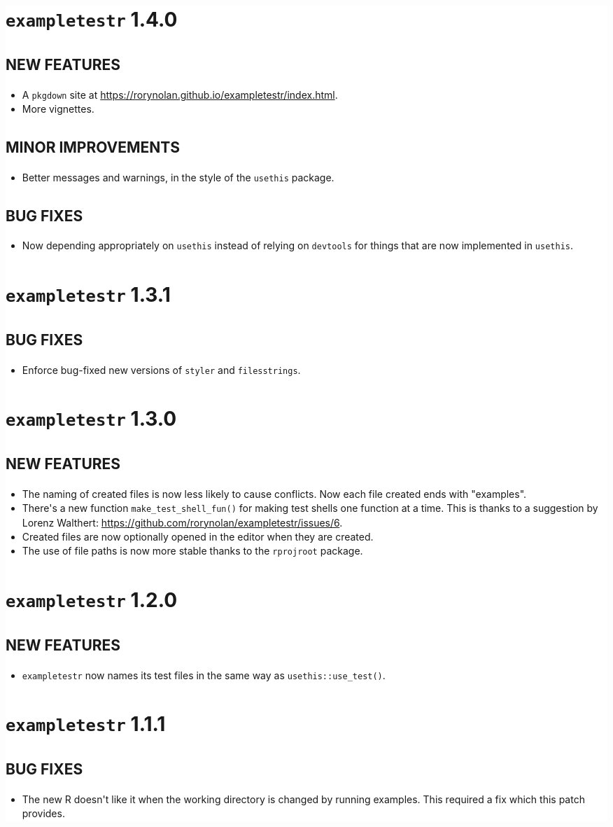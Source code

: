 
# `exampletestr` 1.4.0

## NEW FEATURES
* A `pkgdown` site at https://rorynolan.github.io/exampletestr/index.html.
* More vignettes.

## MINOR IMPROVEMENTS
* Better messages and warnings, in the style of the `usethis` package.

## BUG FIXES
* Now depending appropriately on `usethis` instead of relying on `devtools` for things that are now implemented in `usethis`.


# `exampletestr` 1.3.1

## BUG FIXES
* Enforce bug-fixed new versions of `styler` and `filesstrings`.


# `exampletestr` 1.3.0

## NEW FEATURES
* The naming of created files is now less likely to cause conflicts. Now each file created ends with "examples".
* There's a new function `make_test_shell_fun()` for making test shells one function at a time. This is thanks to a suggestion by Lorenz Walthert: <https://github.com/rorynolan/exampletestr/issues/6>.
* Created files are now optionally opened in the editor when they are created.
* The use of file paths is now more stable thanks to the `rprojroot` package.


# `exampletestr` 1.2.0

## NEW FEATURES
* `exampletestr` now names its test files in the same way as `usethis::use_test()`.


# `exampletestr` 1.1.1

## BUG FIXES
* The new R doesn't like it when the working directory is changed by running examples. This required a fix which this patch provides.
